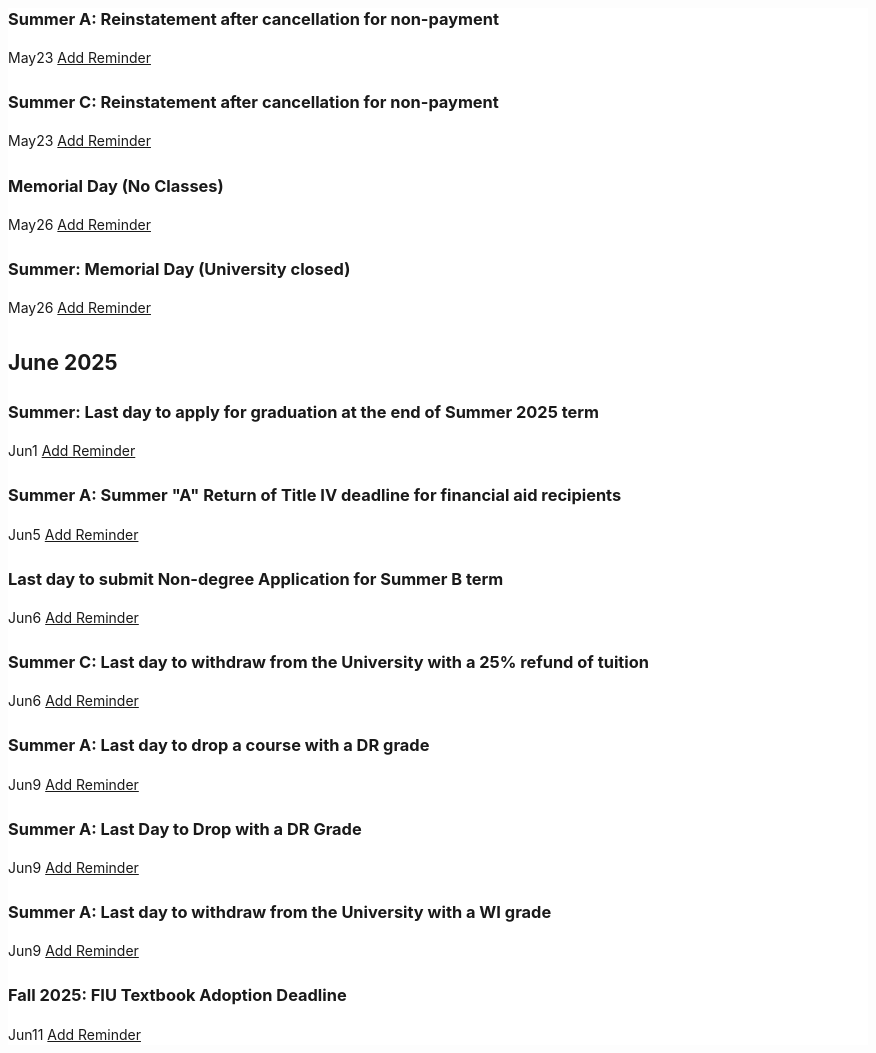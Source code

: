 ### Summer A: Reinstatement after cancellation for non-payment
May23
[ Add Reminder](https://calendar.fiu.edu/event/summer-a-reinstatement-after-cancellation-for-non-payment.ics)
### Summer C: Reinstatement after cancellation for non-payment
May23
[ Add Reminder](https://calendar.fiu.edu/event/summer-c-reinstatement-after-cancellation-for-non-payment.ics)
### Memorial Day (No Classes)
May26
[ Add Reminder](https://calendar.fiu.edu/event/memorial-day-no-classes.ics)
### Summer: Memorial Day (University closed)
May26
[ Add Reminder](https://calendar.fiu.edu/event/summer-memorial-day-university-closed.ics)
## June 2025
### Summer: Last day to apply for graduation at the end of Summer 2025 term
Jun1
[ Add Reminder](https://calendar.fiu.edu/event/summer-last-day-to-apply-for-graduation-at-the-end-of-summer-2025-term.ics)
### Summer A: Summer "A" Return of Title IV deadline for financial aid recipients
Jun5
[ Add Reminder](https://calendar.fiu.edu/event/summer-a-summer-a-return-of-title-iv-deadline-for-financial-aid-recipients.ics)
### Last day to submit Non-degree Application for Summer B term
Jun6
[ Add Reminder](https://calendar.fiu.edu/event/last-day-to-submit-non-degree-application-for-summer-b-term.ics)
### Summer C: Last day to withdraw from the University with a 25% refund of tuition
Jun6
[ Add Reminder](https://calendar.fiu.edu/event/summer-c-last-day-to-withdraw-from-the-university-with-a-25-refund-of-tuition.ics)
### Summer A: Last day to drop a course with a DR grade
Jun9
[ Add Reminder](https://calendar.fiu.edu/event/summer-a-last-day-to-drop-a-course-with-a-dr-grade.ics)
### Summer A: Last Day to Drop with a DR Grade 
Jun9
[ Add Reminder](https://calendar.fiu.edu/event/summer-a-last-day-to-drop-with-a-dr-grade.ics)
### Summer A: Last day to withdraw from the University with a WI grade
Jun9
[ Add Reminder](https://calendar.fiu.edu/event/summer-a-last-day-to-withdraw-from-the-university-with-a-wi-grade.ics)
### Fall 2025: FIU Textbook Adoption Deadline
Jun11
[ Add Reminder](https://calendar.fiu.edu/event/fall-2025-fiu-textbook-adoption-deadline.ics)